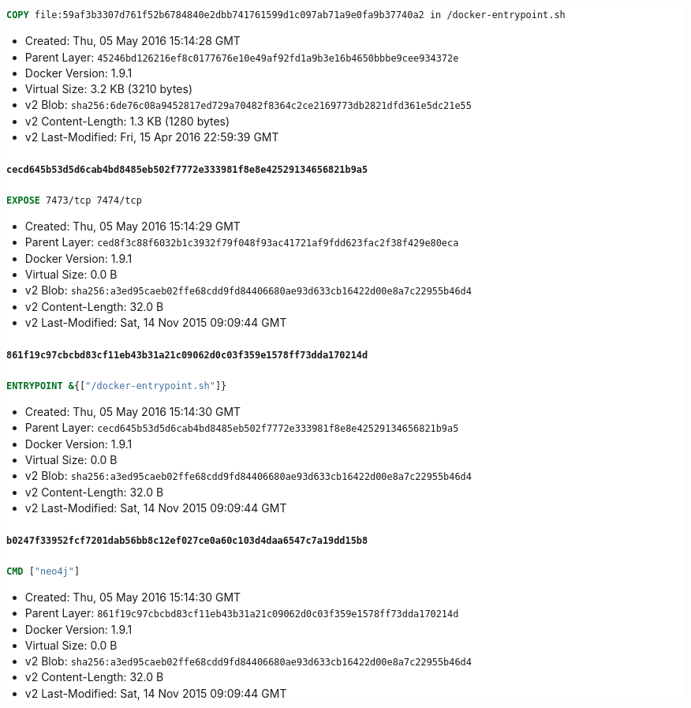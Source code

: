 ```dockerfile
COPY file:59af3b3307d761f52b6784840e2dbb741761599d1c097ab71a9e0fa9b37740a2 in /docker-entrypoint.sh
```

-	Created: Thu, 05 May 2016 15:14:28 GMT
-	Parent Layer: `45246bd126216ef8c0177676e10e49af92fd1a9b3e16b4650bbbe9cee934372e`
-	Docker Version: 1.9.1
-	Virtual Size: 3.2 KB (3210 bytes)
-	v2 Blob: `sha256:6de76c08a9452817ed729a70482f8364c2ce2169773db2821dfd361e5dc21e55`
-	v2 Content-Length: 1.3 KB (1280 bytes)
-	v2 Last-Modified: Fri, 15 Apr 2016 22:59:39 GMT

#### `cecd645b53d5d6cab4bd8485eb502f7772e333981f8e8e42529134656821b9a5`

```dockerfile
EXPOSE 7473/tcp 7474/tcp
```

-	Created: Thu, 05 May 2016 15:14:29 GMT
-	Parent Layer: `ced8f3c88f6032b1c3932f79f048f93ac41721af9fdd623fac2f38f429e80eca`
-	Docker Version: 1.9.1
-	Virtual Size: 0.0 B
-	v2 Blob: `sha256:a3ed95caeb02ffe68cdd9fd84406680ae93d633cb16422d00e8a7c22955b46d4`
-	v2 Content-Length: 32.0 B
-	v2 Last-Modified: Sat, 14 Nov 2015 09:09:44 GMT

#### `861f19c97cbcbd83cf11eb43b31a21c09062d0c03f359e1578ff73dda170214d`

```dockerfile
ENTRYPOINT &{["/docker-entrypoint.sh"]}
```

-	Created: Thu, 05 May 2016 15:14:30 GMT
-	Parent Layer: `cecd645b53d5d6cab4bd8485eb502f7772e333981f8e8e42529134656821b9a5`
-	Docker Version: 1.9.1
-	Virtual Size: 0.0 B
-	v2 Blob: `sha256:a3ed95caeb02ffe68cdd9fd84406680ae93d633cb16422d00e8a7c22955b46d4`
-	v2 Content-Length: 32.0 B
-	v2 Last-Modified: Sat, 14 Nov 2015 09:09:44 GMT

#### `b0247f33952fcf7201dab56bb8c12ef027ce0a60c103d4daa6547c7a19dd15b8`

```dockerfile
CMD ["neo4j"]
```

-	Created: Thu, 05 May 2016 15:14:30 GMT
-	Parent Layer: `861f19c97cbcbd83cf11eb43b31a21c09062d0c03f359e1578ff73dda170214d`
-	Docker Version: 1.9.1
-	Virtual Size: 0.0 B
-	v2 Blob: `sha256:a3ed95caeb02ffe68cdd9fd84406680ae93d633cb16422d00e8a7c22955b46d4`
-	v2 Content-Length: 32.0 B
-	v2 Last-Modified: Sat, 14 Nov 2015 09:09:44 GMT
